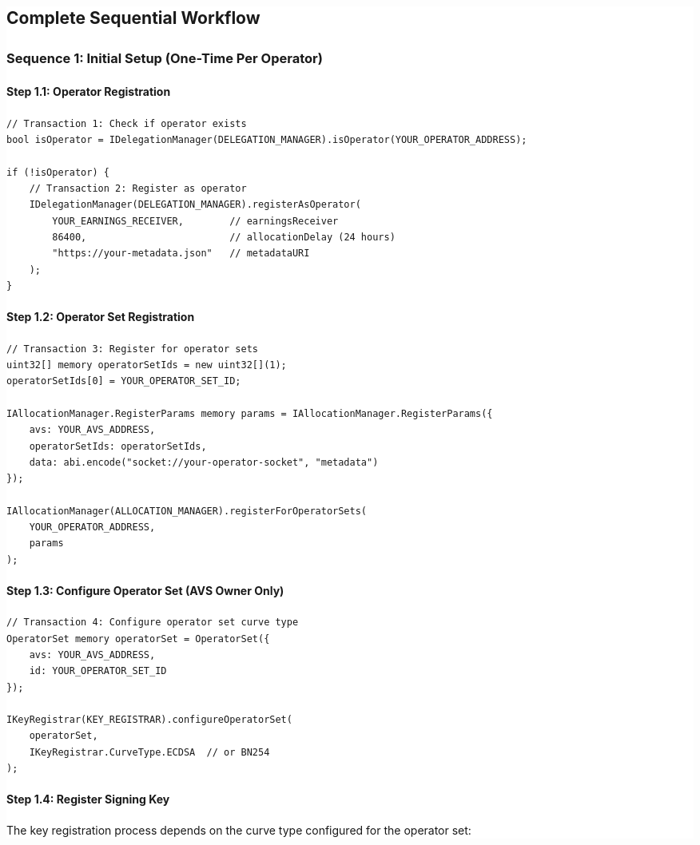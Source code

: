 ## Complete Sequential Workflow

### Sequence 1: Initial Setup (One-Time Per Operator)

#### Step 1.1: Operator Registration
```solidity
// Transaction 1: Check if operator exists
bool isOperator = IDelegationManager(DELEGATION_MANAGER).isOperator(YOUR_OPERATOR_ADDRESS);

if (!isOperator) {
    // Transaction 2: Register as operator
    IDelegationManager(DELEGATION_MANAGER).registerAsOperator(
        YOUR_EARNINGS_RECEIVER,        // earningsReceiver
        86400,                         // allocationDelay (24 hours)
        "https://your-metadata.json"   // metadataURI
    );
}
```

#### Step 1.2: Operator Set Registration
```solidity
// Transaction 3: Register for operator sets
uint32[] memory operatorSetIds = new uint32[](1);
operatorSetIds[0] = YOUR_OPERATOR_SET_ID;

IAllocationManager.RegisterParams memory params = IAllocationManager.RegisterParams({
    avs: YOUR_AVS_ADDRESS,
    operatorSetIds: operatorSetIds,
    data: abi.encode("socket://your-operator-socket", "metadata")
});

IAllocationManager(ALLOCATION_MANAGER).registerForOperatorSets(
    YOUR_OPERATOR_ADDRESS,
    params
);
```

#### Step 1.3: Configure Operator Set (AVS Owner Only)
```solidity
// Transaction 4: Configure operator set curve type
OperatorSet memory operatorSet = OperatorSet({
    avs: YOUR_AVS_ADDRESS,
    id: YOUR_OPERATOR_SET_ID
});

IKeyRegistrar(KEY_REGISTRAR).configureOperatorSet(
    operatorSet,
    IKeyRegistrar.CurveType.ECDSA  // or BN254
);
```

#### Step 1.4: Register Signing Key
The key registration process depends on the curve type configured for the operator set:

